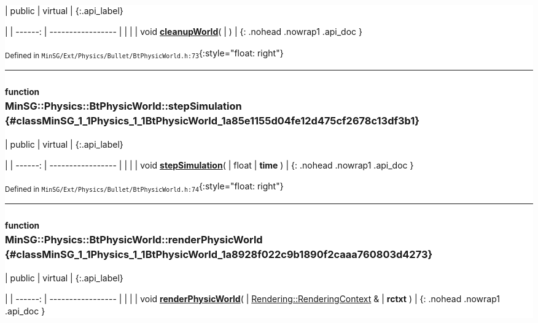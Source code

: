 | public | virtual |
{:.api_label}

|
| ------: | ----------------- |
|  |
| void **[cleanupWorld](#classMinSG_1_1Physics_1_1BtPhysicWorld_1abdf8cbd1fc1ace8490b7f102ed0310af)**( |  ) |
{: .nohead .nowrap1 .api_doc }





<sub>Defined in `MinSG/Ext/Physics/Bullet/BtPhysicWorld.h:73`</sub>{:style="float: right"}

-------------------------------------------------------------------

### <small>function</small><br/> MinSG::Physics::BtPhysicWorld::stepSimulation {#classMinSG_1_1Physics_1_1BtPhysicWorld_1a85e1155d04fe12d475cf2678c13df3b1}

| public | virtual |
{:.api_label}

|
| ------: | ----------------- |
|  |
| void **[stepSimulation](#classMinSG_1_1Physics_1_1BtPhysicWorld_1a85e1155d04fe12d475cf2678c13df3b1)**( | float | **time** ) |
{: .nohead .nowrap1 .api_doc }





<sub>Defined in `MinSG/Ext/Physics/Bullet/BtPhysicWorld.h:74`</sub>{:style="float: right"}

-------------------------------------------------------------------

### <small>function</small><br/> MinSG::Physics::BtPhysicWorld::renderPhysicWorld {#classMinSG_1_1Physics_1_1BtPhysicWorld_1a8928f022c9b1890f2caaa760803d4273}

| public | virtual |
{:.api_label}

|
| ------: | ----------------- |
|  |
| void **[renderPhysicWorld](#classMinSG_1_1Physics_1_1BtPhysicWorld_1a8928f022c9b1890f2caaa760803d4273)**( |  [Rendering::RenderingContext](classRendering_1_1RenderingContext) & | **rctxt** ) |
{: .nohead .nowrap1 .api_doc }


